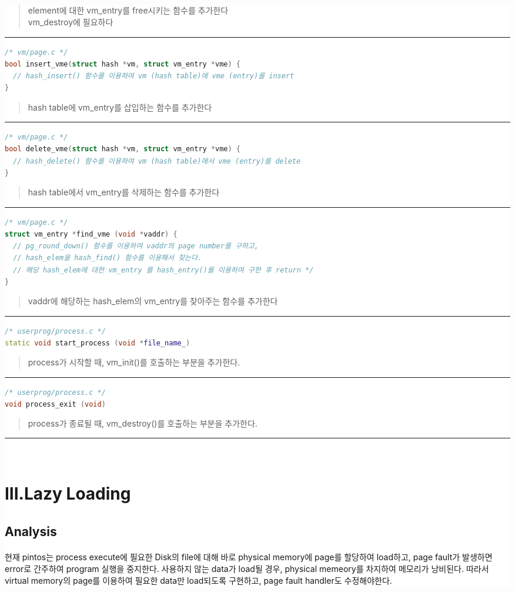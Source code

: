 > element에 대한 vm_entry를 free시키는 함수를 추가한다 </br>
> vm_destroy에 필요하다
------------------------------

```cpp
/* vm/page.c */
bool insert_vme(struct hash *vm, struct vm_entry *vme) {
  // hash_insert() 함수를 이용하여 vm (hash table)에 vme (entry)를 insert
}
```

> hash table에 vm_entry를 삽입하는 함수를 추가한다
------------------------------

```cpp
/* vm/page.c */
bool delete_vme(struct hash *vm, struct vm_entry *vme) {
  // hash_delete() 함수를 이용하여 vm (hash table)에서 vme (entry)를 delete
}
```

> hash table에서 vm_entry를 삭제하는 함수를 추가한다
------------------------------

```cpp
/* vm/page.c */
struct vm_entry *find_vme (void *vaddr) {
  // pg_round_down() 함수를 이용하여 vaddr의 page number를 구하고,
  // hash_elem을 hash_find() 함수를 이용해서 찾는다.
  // 해당 hash_elem에 대한 vm_entry 를 hash_entry()를 이용하여 구한 후 return */
}
```

> vaddr에 해당하는 hash_elem의 vm_entry를 찾아주는 함수를 추가한다
------------------------------

```cpp
/* userprog/process.c */
static void start_process (void *file_name_)
```

> process가 시작할 때, vm_init()를 호출하는 부분을 추가한다.
------------------------------

```cpp
/* userprog/process.c */
void process_exit (void)
```

> process가 종료될 때, vm_destroy()를 호출하는 부분을 추가한다.
------------------------------

</br>

# **III.Lazy Loading**
## **Analysis**
현재 pintos는 process execute에 필요한 Disk의 file에 대해 바로 physical memory에 page를 할당하여 load하고, page fault가 발생하면 error로 간주하여 program 실행을 중지한다. 사용하지 않는 data가 load될 경우, physical memeory를 차지하여 메모리가 낭비된다. 따라서 virtual memory의 page를 이용하여 필요한 data만 load되도록 구현하고, page fault handler도 수정해야한다.
